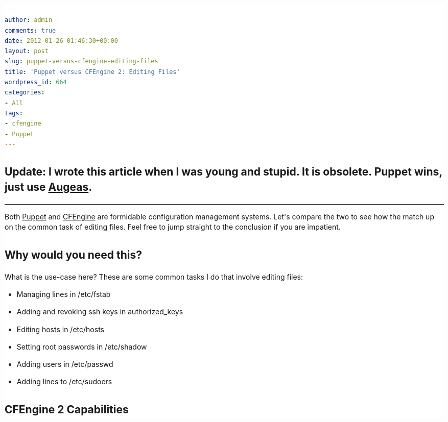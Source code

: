```yaml
---
author: admin
comments: true
date: 2012-01-26 01:46:30+00:00
layout: post
slug: puppet-versus-cfengine-editing-files
title: 'Puppet versus CFEngine 2: Editing Files'
wordpress_id: 664
categories:
- All
tags:
- cfengine
- Puppet
---
```


## Update: I wrote this article when I was young and stupid. It is obsolete. Puppet wins, just use [Augeas](http://projects.puppetlabs.com/projects/1/wiki/puppet_augeas).





* * *



Both [Puppet](http://puppetlabs.com/) and [CFEngine](http://cfengine.com/) are formidable configuration management systems. Let's compare the two to see how the match up on the common task of editing files. Feel free to jump straight to the conclusion if you are impatient.


## Why would you need this?


What is the use-case here? These are some common tasks I do that involve editing files:



	
  * Managing lines in /etc/fstab

	
  * Adding and revoking ssh keys in authorized_keys

	
  * Editing hosts in /etc/hosts

	
  * Setting root passwords in /etc/shadow

	
  * Adding users in /etc/passwd

	
  * Adding lines to /etc/sudoers




## CFEngine 2 Capabilities
